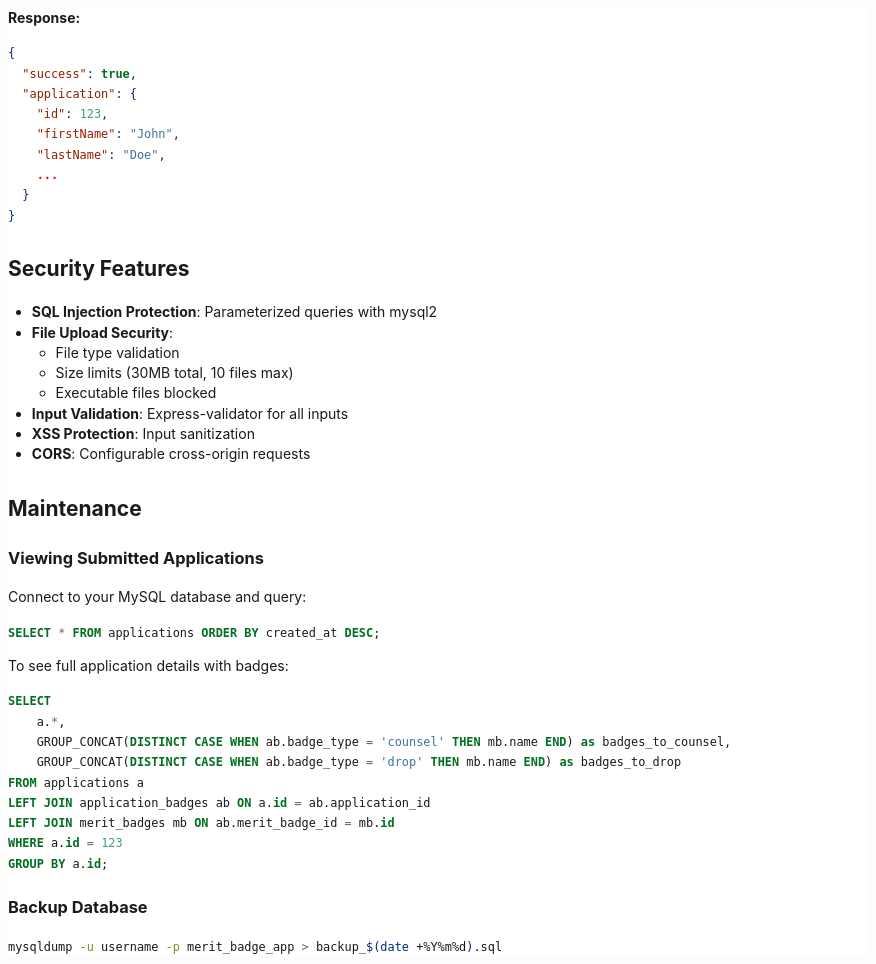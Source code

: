 **Response:**
```json
{
  "success": true,
  "application": {
    "id": 123,
    "firstName": "John",
    "lastName": "Doe",
    ...
  }
}
```

## Security Features

- **SQL Injection Protection**: Parameterized queries with mysql2
- **File Upload Security**:
  - File type validation
  - Size limits (30MB total, 10 files max)
  - Executable files blocked
- **Input Validation**: Express-validator for all inputs
- **XSS Protection**: Input sanitization
- **CORS**: Configurable cross-origin requests

## Maintenance

### Viewing Submitted Applications

Connect to your MySQL database and query:

```sql
SELECT * FROM applications ORDER BY created_at DESC;
```

To see full application details with badges:

```sql
SELECT
    a.*,
    GROUP_CONCAT(DISTINCT CASE WHEN ab.badge_type = 'counsel' THEN mb.name END) as badges_to_counsel,
    GROUP_CONCAT(DISTINCT CASE WHEN ab.badge_type = 'drop' THEN mb.name END) as badges_to_drop
FROM applications a
LEFT JOIN application_badges ab ON a.id = ab.application_id
LEFT JOIN merit_badges mb ON ab.merit_badge_id = mb.id
WHERE a.id = 123
GROUP BY a.id;
```

### Backup Database

```bash
mysqldump -u username -p merit_badge_app > backup_$(date +%Y%m%d).sql
```
